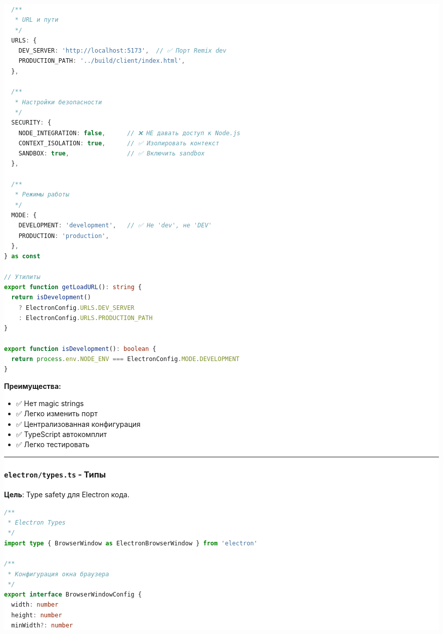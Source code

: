 ```typescript
  /**
   * URL и пути
   */
  URLS: {
    DEV_SERVER: 'http://localhost:5173',  // ✅ Порт Remix dev
    PRODUCTION_PATH: '../build/client/index.html',
  },

  /**
   * Настройки безопасности
   */
  SECURITY: {
    NODE_INTEGRATION: false,      // ❌ НЕ давать доступ к Node.js
    CONTEXT_ISOLATION: true,      // ✅ Изолировать контекст
    SANDBOX: true,                // ✅ Включить sandbox
  },

  /**
   * Режимы работы
   */
  MODE: {
    DEVELOPMENT: 'development',   // ✅ Не 'dev', не 'DEV'
    PRODUCTION: 'production',
  },
} as const

// Утилиты
export function getLoadURL(): string {
  return isDevelopment() 
    ? ElectronConfig.URLS.DEV_SERVER 
    : ElectronConfig.URLS.PRODUCTION_PATH
}

export function isDevelopment(): boolean {
  return process.env.NODE_ENV === ElectronConfig.MODE.DEVELOPMENT
}
```

**Преимущества:**
- ✅ Нет magic strings
- ✅ Легко изменить порт
- ✅ Централизованная конфигурация
- ✅ TypeScript автокомплит
- ✅ Легко тестировать

---

### `electron/types.ts` - Типы

**Цель**: Type safety для Electron кода.

```typescript
/**
 * Electron Types
 */
import type { BrowserWindow as ElectronBrowserWindow } from 'electron'

/**
 * Конфигурация окна браузера
 */
export interface BrowserWindowConfig {
  width: number
  height: number
  minWidth?: number
```